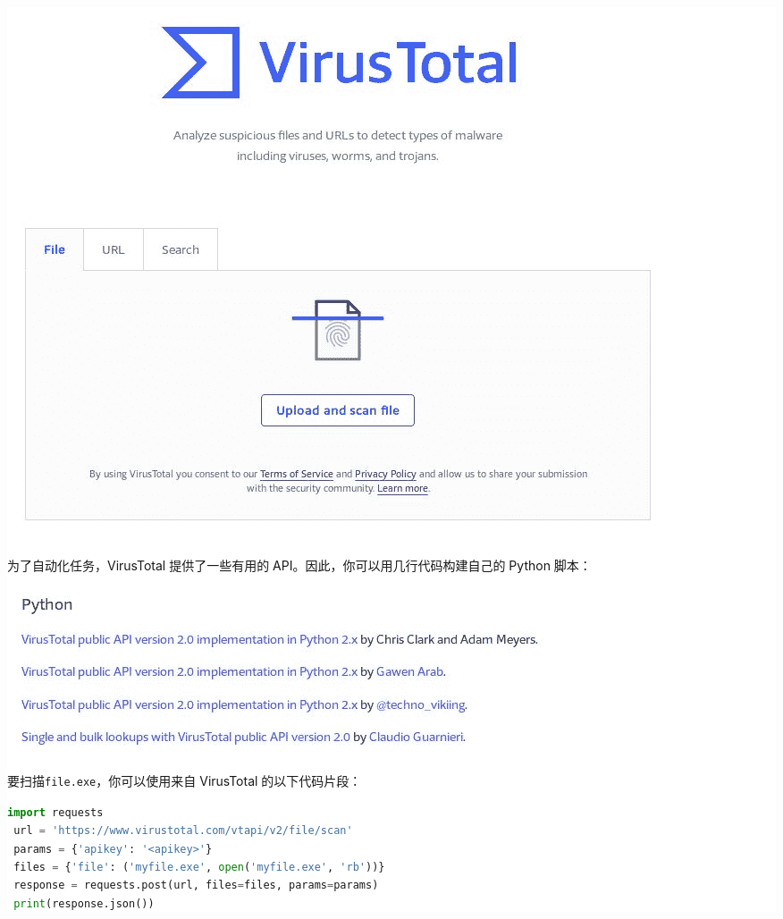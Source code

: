 ![](img/00072.jpeg)

为了自动化任务，VirusTotal 提供了一些有用的 API。因此，你可以用几行代码构建自己的 Python 脚本：

![](img/00073.jpeg)

要扫描`file.exe`，你可以使用来自 VirusTotal 的以下代码片段：

```py
import requests
 url = 'https://www.virustotal.com/vtapi/v2/file/scan'
 params = {'apikey': '<apikey>'}
 files = {'file': ('myfile.exe', open('myfile.exe', 'rb'))}
 response = requests.post(url, files=files, params=params)
 print(response.json())
```
